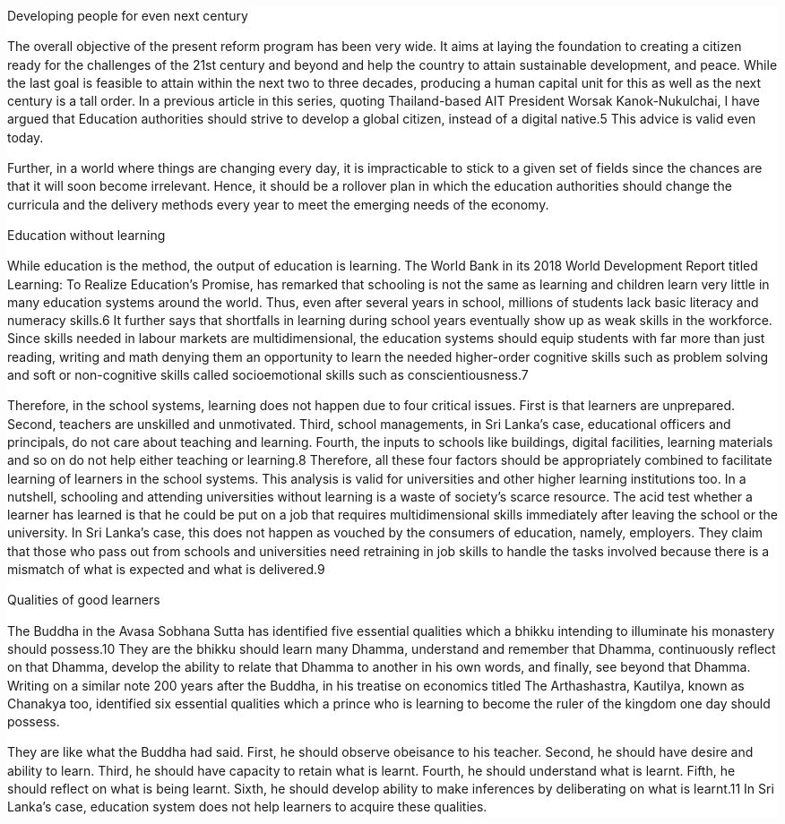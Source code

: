 Developing people for even next century

The overall objective of the present reform program has been very wide. It aims at laying the foundation to creating a citizen ready for the challenges of the 21st century and beyond and help the country to attain sustainable development, and peace. While the last goal is feasible to attain within the next two to three decades, producing a human capital unit for this as well as the next century is a tall order. In a previous article in this series, quoting Thailand-based AIT President Worsak Kanok-Nukulchai, I have argued that Education authorities should strive to develop a global citizen, instead of a digital native.5 This advice is valid even today.

Further, in a world where things are changing every day, it is impracticable to stick to a given set of fields since the chances are that it will soon become irrelevant. Hence, it should be a rollover plan in which the education authorities should change the curricula and the delivery methods every year to meet the emerging needs of the economy.

Education without learning

While education is the method, the output of education is learning. The World Bank in its 2018 World Development Report titled Learning: To Realize Education’s Promise, has remarked that schooling is not the same as learning and children learn very little in many education systems around the world. Thus, even after several years in school, millions of students lack basic literacy and numeracy skills.6 It further says that shortfalls in learning during school years eventually show up as weak skills in the workforce. Since skills needed in labour markets are multidimensional, the education systems should equip students with far more than just reading, writing and math denying them an opportunity to learn the needed higher-order cognitive skills such as problem solving and soft or non-cognitive skills called socioemotional skills such as conscientiousness.7

Therefore, in the school systems, learning does not happen due to four critical issues. First is that learners are unprepared. Second, teachers are unskilled and unmotivated. Third, school managements, in Sri Lanka’s case, educational officers and principals, do not care about teaching and learning. Fourth, the inputs to schools like buildings, digital facilities, learning materials and so on do not help either teaching or learning.8 Therefore, all these four factors should be appropriately combined to facilitate learning of learners in the school systems. This analysis is valid for universities and other higher learning institutions too. In a nutshell, schooling and attending universities without learning is a waste of society’s scarce resource. The acid test whether a learner has learned is that he could be put on a job that requires multidimensional skills immediately after leaving the school or the university. In Sri Lanka’s case, this does not happen as vouched by the consumers of education, namely, employers. They claim that those who pass out from schools and universities need retraining in job skills to handle the tasks involved because there is a mismatch of what is expected and what is delivered.9

Qualities of good learners

The Buddha in the Avasa Sobhana Sutta has identified five essential qualities which a bhikku intending to illuminate his monastery should possess.10 They are the bhikku should learn many Dhamma, understand and remember that Dhamma, continuously reflect on that Dhamma, develop the ability to relate that Dhamma to another in his own words, and finally, see beyond that Dhamma. Writing on a similar note 200 years after the Buddha, in his treatise on economics titled The Arthashastra, Kautilya, known as Chanakya too, identified six essential qualities which a prince who is learning to become the ruler of the kingdom one day should possess.

They are like what the Buddha had said. First, he should observe obeisance to his teacher. Second, he should have desire and ability to learn. Third, he should have capacity to retain what is learnt. Fourth, he should understand what is learnt. Fifth, he should reflect on what is being learnt. Sixth, he should develop ability to make inferences by deliberating on what is learnt.11 In Sri Lanka’s case, education system does not help learners to acquire these qualities.
